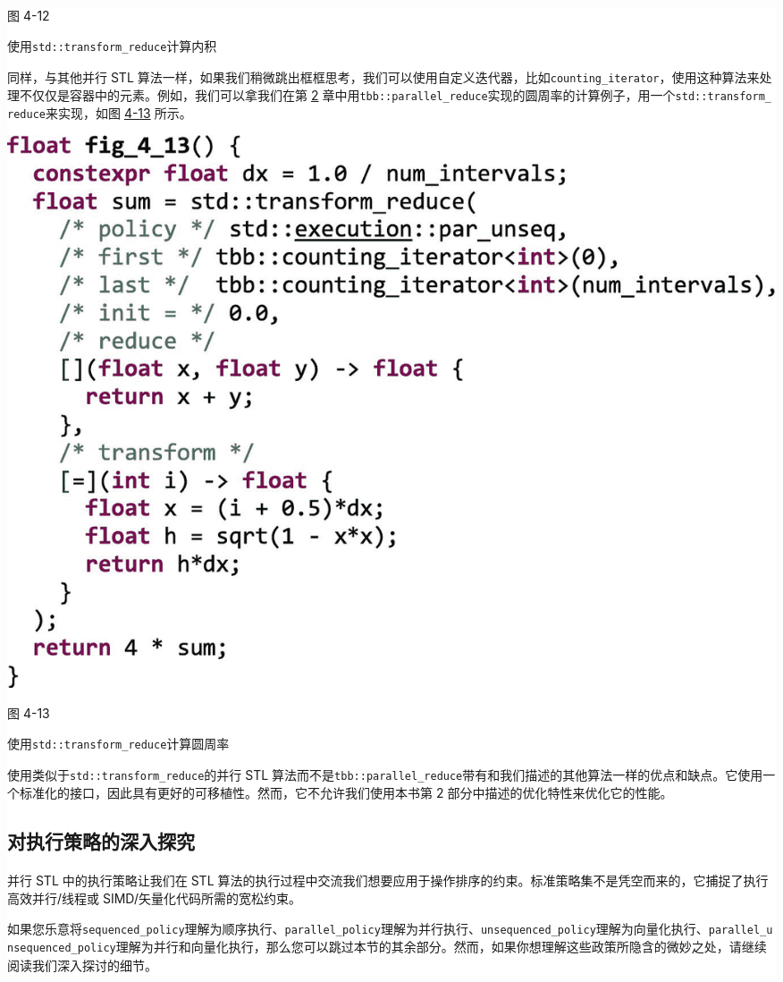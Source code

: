 图 4-12

使用`std::transform_reduce`计算内积

同样，与其他并行 STL 算法一样，如果我们稍微跳出框框思考，我们可以使用自定义迭代器，比如`counting_iterator`，使用这种算法来处理不仅仅是容器中的元素。例如，我们可以拿我们在第 [2](02.html#b978-1-4842-4398-5_2) 章中用`tbb::parallel_reduce`实现的圆周率的计算例子，用一个`std::transform_reduce`来实现，如图 [4-13](#Fig13) 所示。

![../img/466505_1_En_4_Chapter/466505_1_En_4_Fig13_HTML.png](img/Image00139.jpg)

图 4-13

使用`std::transform_reduce`计算圆周率

使用类似于`std::transform_reduce`的并行 STL 算法而不是`tbb::parallel_reduce`带有和我们描述的其他算法一样的优点和缺点。它使用一个标准化的接口，因此具有更好的可移植性。然而，它不允许我们使用本书第 2 部分中描述的优化特性来优化它的性能。

## 对执行策略的深入探究

并行 STL 中的执行策略让我们在 STL 算法的执行过程中交流我们想要应用于操作排序的约束。标准策略集不是凭空而来的，它捕捉了执行高效并行/线程或 SIMD/矢量化代码所需的宽松约束。

如果您乐意将`sequenced_policy`理解为顺序执行、`parallel_policy`理解为并行执行、`unsequenced_policy`理解为向量化执行、`parallel_unsequenced_policy`理解为并行和向量化执行，那么您可以跳过本节的其余部分。然而，如果你想理解这些政策所隐含的微妙之处，请继续阅读我们深入探讨的细节。
